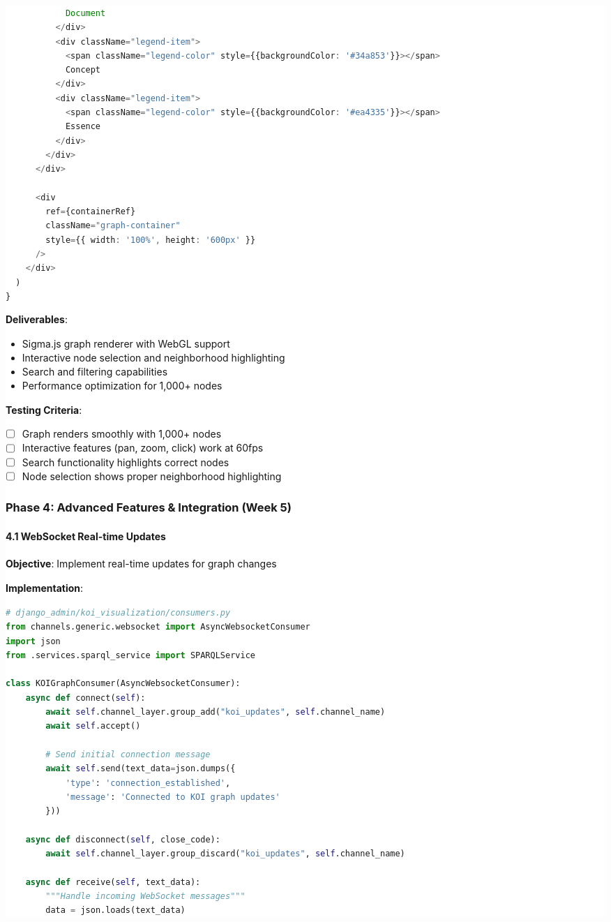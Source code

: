 ```typescript
            Document
          </div>
          <div className="legend-item">
            <span className="legend-color" style={{backgroundColor: '#34a853'}}></span>
            Concept
          </div>
          <div className="legend-item">
            <span className="legend-color" style={{backgroundColor: '#ea4335'}}></span>
            Essence
          </div>
        </div>
      </div>
      
      <div 
        ref={containerRef} 
        className="graph-container"
        style={{ width: '100%', height: '600px' }}
      />
    </div>
  )
}
```

**Deliverables**:
- Sigma.js graph renderer with WebGL support
- Interactive node selection and neighborhood highlighting
- Search and filtering capabilities
- Performance optimization for 1,000+ nodes

**Testing Criteria**:
- [ ] Graph renders smoothly with 1,000+ nodes
- [ ] Interactive features (pan, zoom, click) work at 60fps
- [ ] Search functionality highlights correct nodes
- [ ] Node selection shows proper neighborhood highlighting

### Phase 4: Advanced Features & Integration (Week 5)

#### 4.1 WebSocket Real-time Updates
**Objective**: Implement real-time updates for graph changes

**Implementation**:
```python
# django_admin/koi_visualization/consumers.py
from channels.generic.websocket import AsyncWebsocketConsumer
import json
from .services.sparql_service import SPARQLService

class KOIGraphConsumer(AsyncWebsocketConsumer):
    async def connect(self):
        await self.channel_layer.group_add("koi_updates", self.channel_name)
        await self.accept()
        
        # Send initial connection message
        await self.send(text_data=json.dumps({
            'type': 'connection_established',
            'message': 'Connected to KOI graph updates'
        }))
    
    async def disconnect(self, close_code):
        await self.channel_layer.group_discard("koi_updates", self.channel_name)
    
    async def receive(self, text_data):
        """Handle incoming WebSocket messages"""
        data = json.loads(text_data)
```
